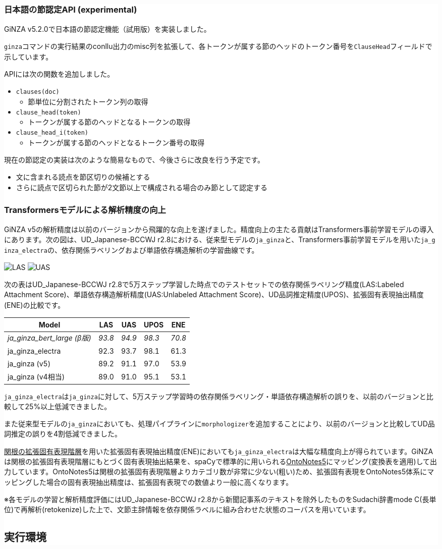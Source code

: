 ### 日本語の節認定API (experimental)

GiNZA v5.2.0で日本語の節認定機能（試用版）を実装しました。

`ginza`コマンドの実行結果のconllu出力のmisc列を拡張して、各トークンが属する節のヘッドのトークン番号を`ClauseHead`フィールドで示しています。

APIには次の関数を追加しました。
- `clauses(doc)`
  - 節単位に分割されたトークン列の取得
- `clause_head(token)`
  - トークンが属する節のヘッドとなるトークンの取得
- `clause_head_i(token)`
  - トークンが属する節のヘッドとなるトークン番号の取得

現在の節認定の実装は次のような簡易なもので、今後さらに改良を行う予定です。
- 文に含まれる読点を節区切りの候補とする
- さらに読点で区切られた節が2文節以上で構成される場合のみ節として認定する

### Transformersモデルによる解析精度の向上

GiNZA v5の解析精度は以前のバージョンから飛躍的な向上を遂げました。精度向上の主たる貢献はTransformers事前学習モデルの導入にあります。次の図は、UD_Japanese-BCCWJ r2.8における、従来型モデルの`ja_ginza`と、Transformers事前学習モデルを用いた`ja_ginza_electra`の、依存関係ラベリングおよび単語依存構造解析の学習曲線です。

![LAS](https://github.com/megagonlabs/ginza/raw/static/docs/images/v5_las_graph.svg)
![UAS](https://github.com/megagonlabs/ginza/raw/static/docs/images/v5_uas_graph.svg)

次の表はUD_Japanese-BCCWJ r2.8で5万ステップ学習した時点でのテストセットでの依存関係ラベリング精度(LAS:Labeled Attachment Score)、単語依存構造解析精度(UAS:Unlabeled Attachment Score)、UD品詞推定精度(UPOS)、拡張固有表現抽出精度(ENE)の比較です。

| Model | LAS | UAS | UPOS | ENE |
| --- | --- | --- | --- | --- |
| *ja_ginza_bert_large (β版)* | *93.8* | *94.9* | *98.3* | *70.8* |
| ja_ginza_electra          | 92.3 | 93.7 | 98.1 | 61.3 |
| ja_ginza (v5)             | 89.2 | 91.1 | 97.0 | 53.9 |
| ja_ginza (v4相当)          | 89.0 | 91.0 | 95.1 | 53.1 |

`ja_ginza_electra`は`ja_ginza`に対して、5万ステップ学習時の依存関係ラベリング・単語依存構造解析の誤りを、以前のバージョンと比較して25%以上低減できました。

また従来型モデルの`ja_ginza`においても、処理パイプラインに`morphologizer`を追加することにより、以前のバージョンと比較してUD品詞推定の誤りを4割低減できました。

[関根の拡張固有表現階層](http://liat-aip.sakura.ne.jp/ene/ene8/definition_jp/html/enedetail.html)を用いた拡張固有表現抽出精度(ENE)においても`ja_ginza_electra`は大幅な精度向上が得られています。GiNZAは関根の拡張固有表現階層にもとづく固有表現抽出結果を、spaCyで標準的に用いられる[OntoNotes5](https://catalog.ldc.upenn.edu/docs/LDC2013T19/OntoNotes-Release-5.0.pdf)にマッピング(変換表を適用)して出力しています。OntoNotes5は関根の拡張固有表現階層よりカテゴリ数が非常に少ない(粗い)ため、拡張固有表現をOntoNotes5体系にマッピングした場合の固有表現抽出精度は、拡張固有表現での数値より一般に高くなります。

※各モデルの学習と解析精度評価にはUD_Japanese-BCCWJ r2.8から新聞記事系のテキストを除外したものをSudachi辞書mode C(長単位)で再解析(retokenize)した上で、文節主辞情報を依存関係ラベルに組み合わせた状態のコーパスを用いています。

## 実行環境
